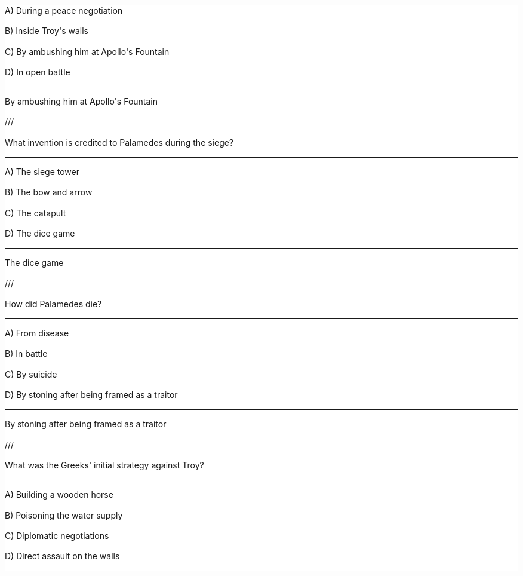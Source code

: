 
A) During a peace negotiation

B) Inside Troy's walls

C) By ambushing him at Apollo's Fountain

D) In open battle

---

By ambushing him at Apollo's Fountain

///

What invention is credited to Palamedes during the siege?

---

A) The siege tower

B) The bow and arrow

C) The catapult

D) The dice game

---

The dice game

///

How did Palamedes die?

---

A) From disease

B) In battle

C) By suicide

D) By stoning after being framed as a traitor

---

By stoning after being framed as a traitor

///

What was the Greeks' initial strategy against Troy?

---

A) Building a wooden horse

B) Poisoning the water supply

C) Diplomatic negotiations

D) Direct assault on the walls

---
